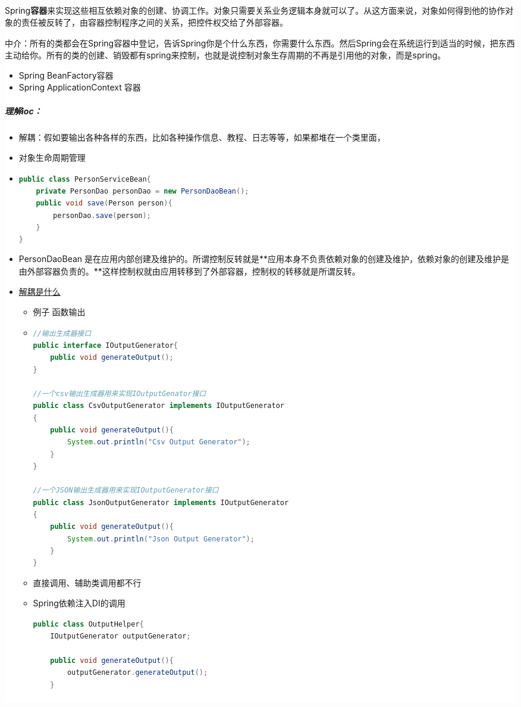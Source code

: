 Spring**容器**来实现这些相互依赖对象的创建、协调工作。对象只需要关系业务逻辑本身就可以了。从这方面来说，对象如何得到他的协作对象的责任被反转了，由容器控制程序之间的关系，把控件权交给了外部容器。

中介：所有的类都会在Spring容器中登记，告诉Spring你是个什么东西，你需要什么东西。然后Spring会在系统运行到适当的时候，把东西主动给你。所有的类的创建、销毁都有spring来控制，也就是说控制对象生存周期的不再是引用他的对象，而是spring。

- Spring BeanFactory容器
- Spring ApplicationContext 容器

##### 理解ioc：

- 解耦：假如要输出各种各样的东西，比如各种操作信息、教程、日志等等，如果都堆在一个类里面，

- 对象生命周期管理

- ```java
  public class PersonServiceBean{
      private PersonDao personDao = new PersonDaoBean();
      public void save(Person person){
          personDao.save(person);
      }
  }
  ```

- PersonDaoBean 是在应用内部创建及维护的。所谓控制反转就是**应用本身不负责依赖对象的创建及维护，依赖对象的创建及维护是由外部容器负责的。**这样控制权就由应用转移到了外部容器，控制权的转移就是所谓反转。

- [解耦是什么](<https://blog.csdn.net/HRZIT/article/details/77450549>)

  - 例子 函数输出

  - ```java
    //输出生成器接口
    public interface IOutputGenerator{
        public void generateOutput();
    }
    
    //一个csv输出生成器用来实现IOutputGenator接口
    public class CsvOutputGenerator implements IOutputGenerator
    {
    	public void generateOutput(){
    		System.out.println("Csv Output Generator");
    	}
    }
    
    //一个JSON输出生成器用来实现IOutputGenerator接口
    public class JsonOutputGenerator implements IOutputGenerator
    {
    	public void generateOutput(){
    		System.out.println("Json Output Generator");
    	}
    }
    ```

  - 直接调用、辅助类调用都不行

  - Spring依赖注入DI的调用

    ```java
    public class OutputHelper{
    	IOutputGenerator outputGenerator;
    	
    	public void generateOutput(){
    		outputGenerator.generateOutput();
    	}
    	
  ```